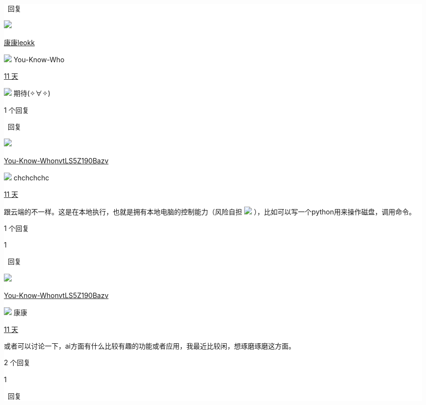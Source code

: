 ​ ​ 回复

[![](https://linux.do/user_avatar/linux.do/leokk/96/839286_2.png)
](/u/leokk)

[康康](/u/leokk)[leokk](/u/leokk)

 ![](https://linux.do/user_avatar/linux.do/nvtls5z190bazv/48/282373_2.png)
 You-Know-Who

[11 天](/t/topic/802963/8?u=niyan2025 "发布日期")

![](https://linux.do/images/emoji/twemoji/innocent.png?v=14)
期待(✧∀✧)

  

1 个回复

​ ​ 回复

[![](https://linux.do/user_avatar/linux.do/nvtls5z190bazv/96/282373_2.png)
](/u/nvtLS5Z190Bazv)

[You-Know-Who](/u/nvtLS5Z190Bazv)[nvtLS5Z190Bazv](/u/nvtLS5Z190Bazv)

 ![](https://linux.do/user_avatar/linux.do/chchchchc/48/240044_2.png)
 chchchchc

[11 天](/t/topic/802963/9?u=niyan2025 "发布日期")

跟云端的不一样。这是在本地执行，也就是拥有本地电脑的控制能力（风险自担 ![](https://linux.do/images/emoji/twemoji/innocent.png?v=14)
），比如可以写一个python用来操作磁盘，调用命令。

  

1 个回复

1

​ ​ 回复

[![](https://linux.do/user_avatar/linux.do/nvtls5z190bazv/96/282373_2.png)
](/u/nvtLS5Z190Bazv)

[You-Know-Who](/u/nvtLS5Z190Bazv)[nvtLS5Z190Bazv](/u/nvtLS5Z190Bazv)

 ![](https://linux.do/user_avatar/linux.do/leokk/48/839286_2.png)
 康康

[11 天](/t/topic/802963/10?u=niyan2025 "发布日期")

或者可以讨论一下，ai方面有什么比较有趣的功能或者应用，我最近比较闲，想琢磨琢磨这方面。

  

2 个回复

1

​ ​ 回复
